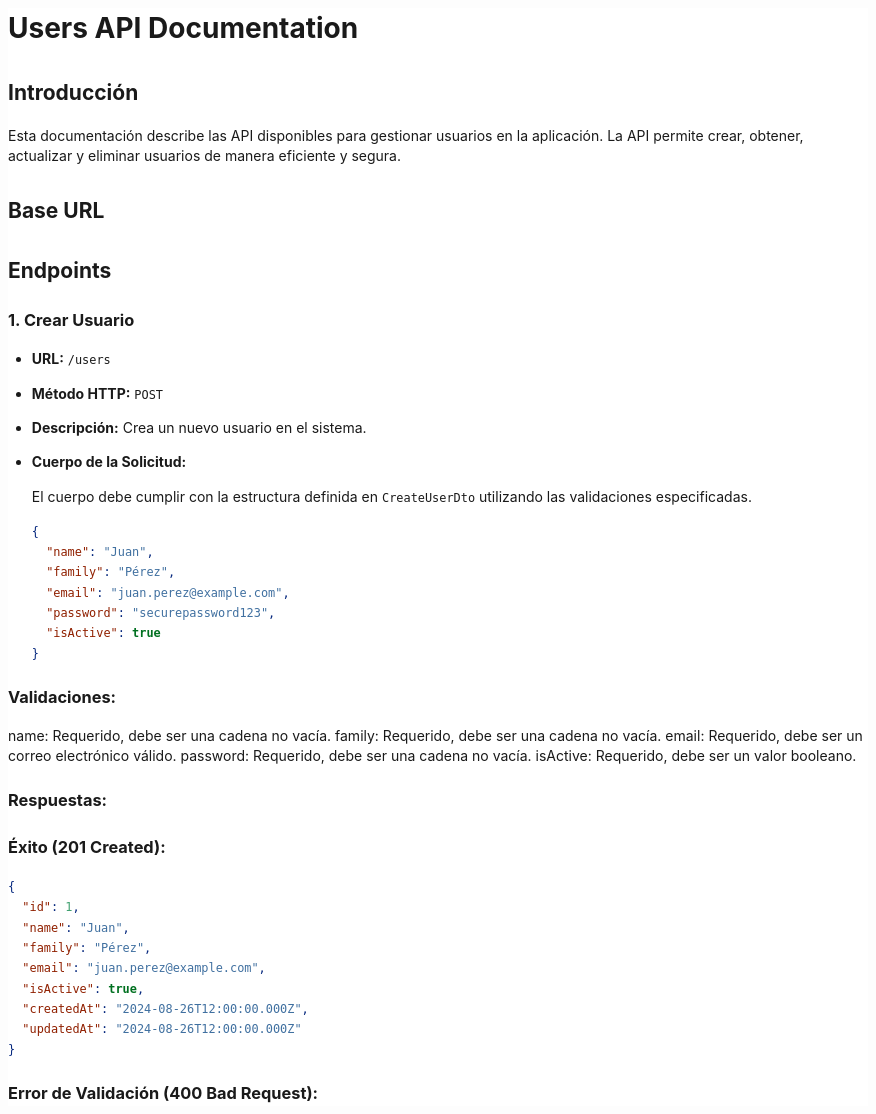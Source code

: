 
# Users API Documentation

## Introducción

Esta documentación describe las API disponibles para gestionar usuarios en la aplicación. La API permite crear, obtener, actualizar y eliminar usuarios de manera eficiente y segura.

## Base URL
## Endpoints

### 1. Crear Usuario

- **URL:** `/users`
- **Método HTTP:** `POST`
- **Descripción:** Crea un nuevo usuario en el sistema.
- **Cuerpo de la Solicitud:**

  El cuerpo debe cumplir con la estructura definida en `CreateUserDto` utilizando las validaciones especificadas.

  ```json
  {
    "name": "Juan",
    "family": "Pérez",
    "email": "juan.perez@example.com",
    "password": "securepassword123",
    "isActive": true
  }
  ```


### Validaciones:

name: Requerido, debe ser una cadena no vacía.
family: Requerido, debe ser una cadena no vacía.
email: Requerido, debe ser un correo electrónico válido.
password: Requerido, debe ser una cadena no vacía.
isActive: Requerido, debe ser un valor booleano.


### Respuestas:

### Éxito (201 Created):

```json
{
  "id": 1,
  "name": "Juan",
  "family": "Pérez",
  "email": "juan.perez@example.com",
  "isActive": true,
  "createdAt": "2024-08-26T12:00:00.000Z",
  "updatedAt": "2024-08-26T12:00:00.000Z"
}
```
### Error de Validación (400 Bad Request):
